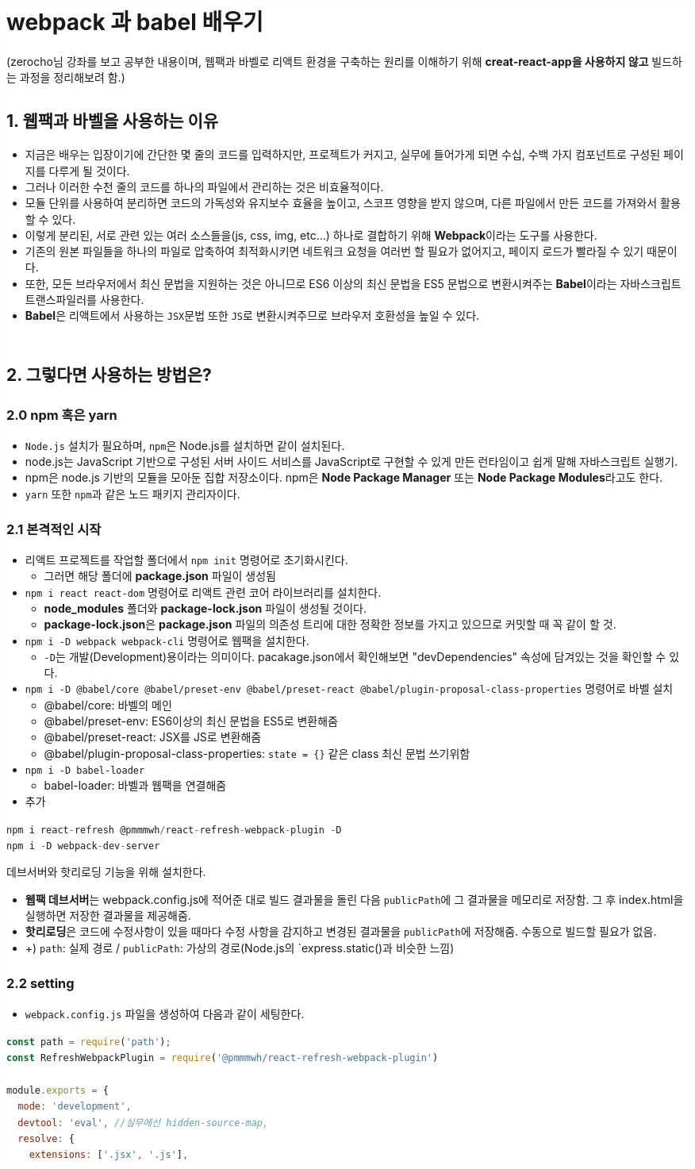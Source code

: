 # webpack 과 babel 배우기
(zerocho님 강좌를 보고 공부한 내용이며, 웹팩과 바벨로 리액트 환경을 구축하는 원리를 이해하기 위해 **creat-react-app을 사용하지 않고** 빌드하는 과정을 정리해보려 함.)

## 1. 웹팩과 바벨을 사용하는 이유
- 지금은 배우는 입장이기에 간단한 몇 줄의 코드를 입력하지만, 프로젝트가 커지고, 실무에 들어가게 되면 수십, 수백 가지 컴포넌트로 구성된 페이지를 다루게 될 것이다.
- 그러나 이러한 수천 줄의 코드를 하나의 파일에서 관리하는 것은 비효율적이다.
- 모듈 단위를 사용하여 분리하면 코드의 가독성와 유지보수 효율을 높이고, 스코프 영향을 받지 않으며, 다른 파일에서 만든 코드를 가져와서 활용할 수 있다. 
- 이렇게 분리된, 서로 관련 있는 여러 소스들을(js, css, img, etc...) 하나로 결합하기 위해 **Webpack**이라는 도구를 사용한다.
- 기존의 원본 파일들을 하나의 파일로 압축하여 최적화시키면 네트워크 요청을 여러번 할 필요가 없어지고, 페이지 로드가 빨라질 수 있기 때문이다. 
- 또한, 모든 브라우저에서 최신 문법을 지원하는 것은 아니므로 ES6 이상의 최신 문법을 ES5 문법으로 변환시켜주는 **Babel**이라는 자바스크립트 트랜스파일러를 사용한다.  
- **Babel**은 리액트에서 사용하는 `JSX`문법 또한 `JS`로 변환시켜주므로 브라우저 호환성을 높일 수 있다.  
&nbsp;  

## 2. 그렇다면 사용하는 방법은?
### 2.0 npm 혹은 yarn
- `Node.js` 설치가 필요하며, `npm`은 Node.js를 설치하면 같이 설치된다.
- node.js는 JavaScript 기반으로 구성된 서버 사이드 서비스를 JavaScript로 구현할 수 있게 만든 런타임이고 쉽게 말해 자바스크립트 실행기.  
- npm은 node.js 기반의 모듈을 모아둔 집합 저장소이다. npm은 **Node Package Manager** 또는 **Node Package Modules**라고도 한다. 
- `yarn` 또한 `npm`과 같은 노드 패키지 관리자이다.
### 2.1 본격적인 시작
- 리액트 프로젝트를 작업할 폴더에서 `npm init` 명령어로 초기화시킨다.
  - 그러면 해당 폴더에 **package.json** 파일이 생성됨
- `npm i react react-dom` 명령어로 리액트 관련 코어 라이브러리를 설치한다.
  - **node_modules** 폴더와 **package-lock.json** 파일이 생성될 것이다.
  - **package-lock.json**은 **package.json** 파일의 의존성 트리에 대한 정확한 정보를 가지고 있으므로 커밋할 때 꼭 같이 할 것.
- `npm i -D webpack webpack-cli` 명령어로 웹팩을 설치한다.
  - `-D`는 개발(Development)용이라는 의미이다. pacakage.json에서 확인해보면 "devDependencies" 속성에 담겨있는 것을 확인할 수 있다.
- `npm i -D @babel/core @babel/preset-env @babel/preset-react @babel/plugin-proposal-class-properties` 명령어로 바벨 설치
  - @babel/core: 바벨의 메인
  - @babel/preset-env: ES6이상의 최신 문법을 ES5로 변환해줌
  - @babel/preset-react: JSX를 JS로 변환해줌
  - @babel/plugin-proposal-class-properties: `state = {}` 같은 class 최신 문법 쓰기위함
- `npm i -D babel-loader`
  - babel-loader: 바벨과 웹팩을 연결해줌
- 추가
```javascript
npm i react-refresh @pmmmwh/react-refresh-webpack-plugin -D
npm i -D webpack-dev-server
```   
데브서버와 핫리로딩 기능을 위해 설치한다.  
  - **웹팩 데브서버**는 webpack.config.js에 적어준 대로 빌드 결과물을 돌린 다음 `publicPath`에 그 결과물을 메모리로 저장함. 그 후 index.html을 실행하면 저장한 결과물을 제공해줌.
  - **핫리로딩**은 코드에 수정사항이 있을 때마다 수정 사항을 감지하고 변경된 결과물을 `publicPath`에 저장해줌. 수동으로 빌드할 필요가 없음.
  - +) `path`: 실제 경로 / `publicPath`: 가상의 경로(Node.js의 `express.static()과 비슷한 느낌)
### 2.2 setting
- `webpack.config.js` 파일을 생성하여 다음과 같이 세팅한다.
```javascript
const path = require('path');
const RefreshWebpackPlugin = require('@pmmmwh/react-refresh-webpack-plugin')

module.exports = {
  mode: 'development',
  devtool: 'eval', //실무에선 hidden-source-map,
  resolve: {
    extensions: ['.jsx', '.js'],
```